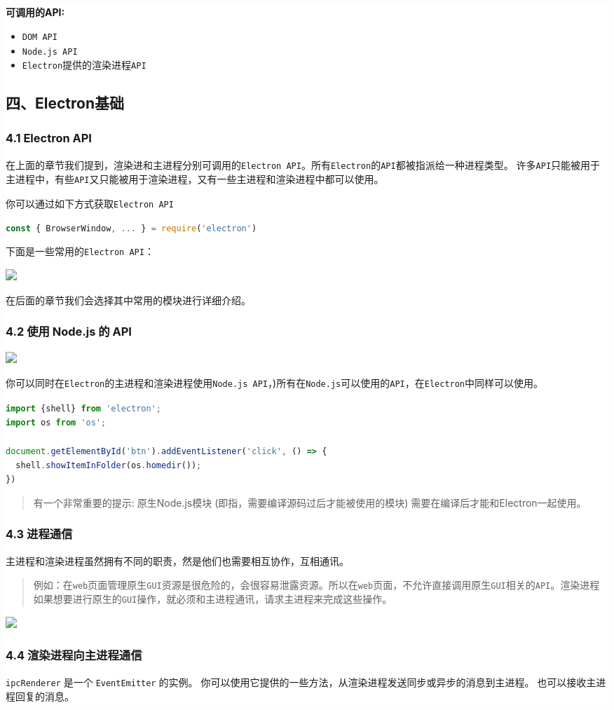 **可调用的API:**

- `DOM API`
- `Node.js API`
- `Electron`提供的渲染进程`API`

## 四、Electron基础

### 4.1 Electron API

在上面的章节我们提到，渲染进和主进程分别可调用的`Electron API`。所有`Electron`的`API`都被指派给一种进程类型。 许多`API`只能被用于主进程中，有些`API`又只能被用于渲染进程，又有一些主进程和渲染进程中都可以使用。

你可以通过如下方式获取`Electron API`

```js
const { BrowserWindow, ... } = require('electron')
```
下面是一些常用的`Electron API`：

![](https://p1-jj.byteimg.com/tos-cn-i-t2oaga2asx/gold-user-assets/2019/6/10/16b3d1c9d2e22a4a~tplv-t2oaga2asx-image.image)

在后面的章节我们会选择其中常用的模块进行详细介绍。


### 4.2 使用 Node.js 的 API

![](https://p1-jj.byteimg.com/tos-cn-i-t2oaga2asx/gold-user-assets/2019/6/10/16b3d1ca5937a1c0~tplv-t2oaga2asx-image.image)


你可以同时在`Electron`的主进程和渲染进程使用`Node.js API`，)所有在`Node.js`可以使用的`API`，在`Electron`中同样可以使用。

```js
import {shell} from 'electron';
import os from 'os';

document.getElementById('btn').addEventListener('click', () => { 
  shell.showItemInFolder(os.homedir());
})
```

> 有一个非常重要的提示: 原生Node.js模块 (即指，需要编译源码过后才能被使用的模块) 需要在编译后才能和Electron一起使用。


### 4.3 进程通信

主进程和渲染进程虽然拥有不同的职责，然是他们也需要相互协作，互相通讯。

> 例如：在`web`页面管理原生`GUI`资源是很危险的，会很容易泄露资源。所以在`web`页面，不允许直接调用原生`GUI`相关的`API`。渲染进程如果想要进行原生的`GUI`操作，就必须和主进程通讯，请求主进程来完成这些操作。

![](https://p1-jj.byteimg.com/tos-cn-i-t2oaga2asx/gold-user-assets/2019/6/10/16b3d1ca6198ef03~tplv-t2oaga2asx-image.image)

### 4.4 渲染进程向主进程通信


`ipcRenderer` 是一个 `EventEmitter` 的实例。 你可以使用它提供的一些方法，从渲染进程发送同步或异步的消息到主进程。 也可以接收主进程回复的消息。
